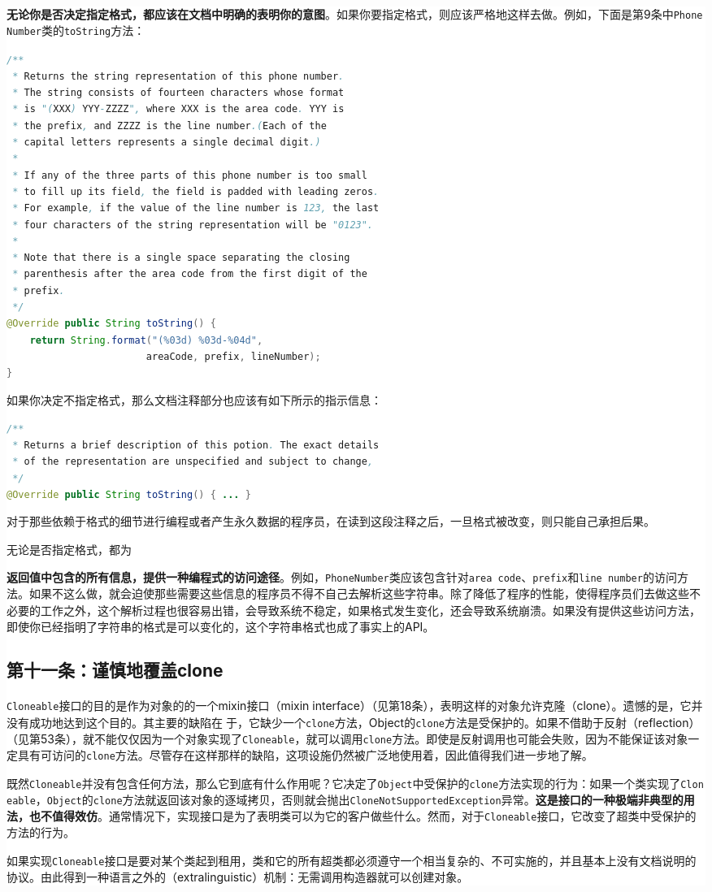**无论你是否决定指定格式，都应该在文档中明确的表明你的意图**。如果你要指定格式，则应该严格地这样去做。例如，下面是第9条中`PhoneNumber`类的`toString`方法：

```java
/**
 * Returns the string representation of this phone number.
 * The string consists of fourteen characters whose format
 * is "(XXX) YYY-ZZZZ", where XXX is the area code. YYY is
 * the prefix, and ZZZZ is the line number.(Each of the
 * capital letters represents a single decimal digit.)
 *
 * If any of the three parts of this phone number is too small
 * to fill up its field, the field is padded with leading zeros.
 * For example, if the value of the line number is 123, the last
 * four characters of the string representation will be "0123".
 *
 * Note that there is a single space separating the closing
 * parenthesis after the area code from the first digit of the
 * prefix.
 */
@Override public String toString() {
    return String.format("(%03d) %03d-%04d",
                        areaCode, prefix, lineNumber);
}
```

如果你决定不指定格式，那么文档注释部分也应该有如下所示的指示信息：

```java
/**
 * Returns a brief description of this potion. The exact details
 * of the representation are unspecified and subject to change,
 */
@Override public String toString() { ... }
```

对于那些依赖于格式的细节进行编程或者产生永久数据的程序员，在读到这段注释之后，一旦格式被改变，则只能自己承担后果。

无论是否指定格式，都为

**返回值中包含的所有信息，提供一种编程式的访问途径**。例如，`PhoneNumber`类应该包含针对`area code`、`prefix`和`line number`的访问方法。如果不这么做，就会迫使那些需要这些信息的程序员不得不自己去解析这些字符串。除了降低了程序的性能，使得程序员们去做这些不必要的工作之外，这个解析过程也很容易出错，会导致系统不稳定，如果格式发生变化，还会导致系统崩溃。如果没有提供这些访问方法，即使你已经指明了字符串的格式是可以变化的，这个字符串格式也成了事实上的API。

## 第十一条：谨慎地覆盖clone
`Cloneable`接口的目的是作为对象的的一个mixin接口（mixin interface）（见第18条），表明这样的对象允许克隆（clone）。遗憾的是，它并没有成功地达到这个目的。其主要的缺陷在 于，它缺少一个`clone`方法，Object的`clone`方法是受保护的。如果不借助于反射（reflection）（见第53条），就不能仅仅因为一个对象实现了`Cloneable`，就可以调用`clone`方法。即使是反射调用也可能会失败，因为不能保证该对象一定具有可访问的`clone`方法。尽管存在这样那样的缺陷，这项设施仍然被广泛地使用着，因此值得我们进一步地了解。

既然`Cloneable`并没有包含任何方法，那么它到底有什么作用呢？它决定了`Object`中受保护的`clone`方法实现的行为：如果一个类实现了`Cloneable`，`Object`的`clone`方法就返回该对象的逐域拷贝，否则就会抛出`CloneNotSupportedException`异常。**这是接口的一种极端非典型的用法，也不值得效仿**。通常情况下，实现接口是为了表明类可以为它的客户做些什么。然而，对于`Cloneable`接口，它改变了超类中受保护的方法的行为。

如果实现`Cloneable`接口是要对某个类起到租用，类和它的所有超类都必须遵守一个相当复杂的、不可实施的，并且基本上没有文档说明的协议。由此得到一种语言之外的（extralinguistic）机制：无需调用构造器就可以创建对象。
